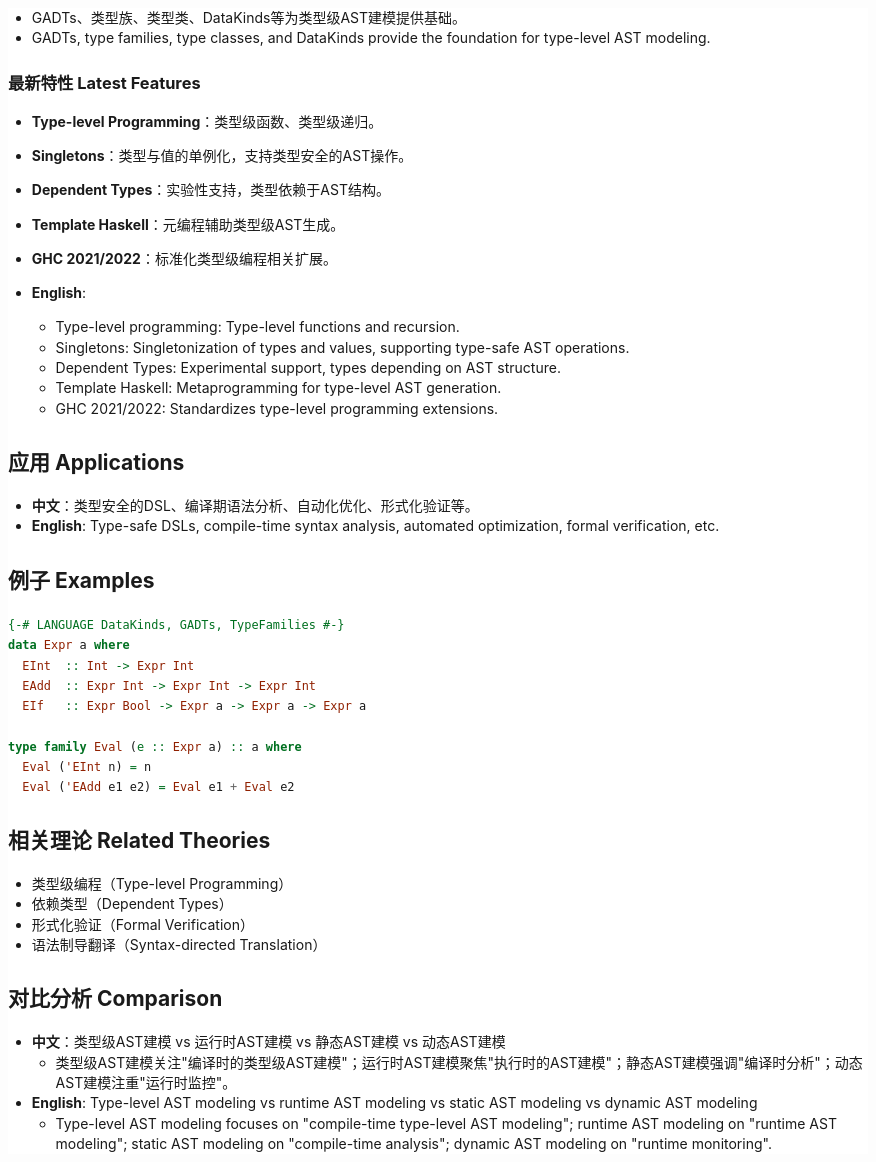 - GADTs、类型族、类型类、DataKinds等为类型级AST建模提供基础。
- GADTs, type families, type classes, and DataKinds provide the foundation for type-level AST modeling.

### 最新特性 Latest Features

- **Type-level Programming**：类型级函数、类型级递归。
- **Singletons**：类型与值的单例化，支持类型安全的AST操作。
- **Dependent Types**：实验性支持，类型依赖于AST结构。
- **Template Haskell**：元编程辅助类型级AST生成。
- **GHC 2021/2022**：标准化类型级编程相关扩展。

- **English**:
  - Type-level programming: Type-level functions and recursion.
  - Singletons: Singletonization of types and values, supporting type-safe AST operations.
  - Dependent Types: Experimental support, types depending on AST structure.
  - Template Haskell: Metaprogramming for type-level AST generation.
  - GHC 2021/2022: Standardizes type-level programming extensions.

## 应用 Applications

- **中文**：类型安全的DSL、编译期语法分析、自动化优化、形式化验证等。
- **English**: Type-safe DSLs, compile-time syntax analysis, automated optimization, formal verification, etc.

## 例子 Examples

```haskell
{-# LANGUAGE DataKinds, GADTs, TypeFamilies #-}
data Expr a where
  EInt  :: Int -> Expr Int
  EAdd  :: Expr Int -> Expr Int -> Expr Int
  EIf   :: Expr Bool -> Expr a -> Expr a -> Expr a

type family Eval (e :: Expr a) :: a where
  Eval ('EInt n) = n
  Eval ('EAdd e1 e2) = Eval e1 + Eval e2
```

## 相关理论 Related Theories

- 类型级编程（Type-level Programming）
- 依赖类型（Dependent Types）
- 形式化验证（Formal Verification）
- 语法制导翻译（Syntax-directed Translation）

## 对比分析 Comparison

- **中文**：类型级AST建模 vs 运行时AST建模 vs 静态AST建模 vs 动态AST建模
  - 类型级AST建模关注"编译时的类型级AST建模"；运行时AST建模聚焦"执行时的AST建模"；静态AST建模强调"编译时分析"；动态AST建模注重"运行时监控"。
- **English**: Type-level AST modeling vs runtime AST modeling vs static AST modeling vs dynamic AST modeling
  - Type-level AST modeling focuses on "compile-time type-level AST modeling"; runtime AST modeling on "runtime AST modeling"; static AST modeling on "compile-time analysis"; dynamic AST modeling on "runtime monitoring".

